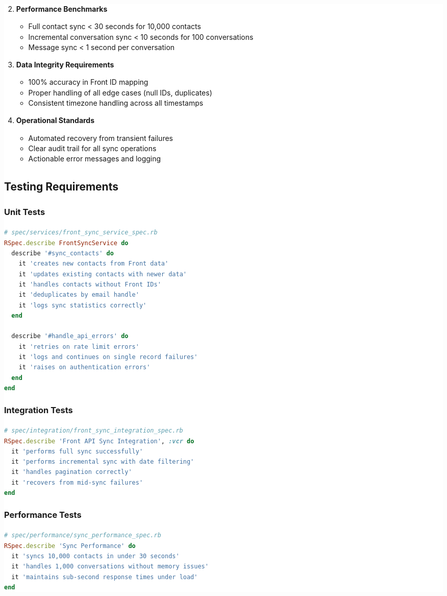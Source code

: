 2. **Performance Benchmarks**
   - Full contact sync < 30 seconds for 10,000 contacts
   - Incremental conversation sync < 10 seconds for 100 conversations
   - Message sync < 1 second per conversation

3. **Data Integrity Requirements**
   - 100% accuracy in Front ID mapping
   - Proper handling of all edge cases (null IDs, duplicates)
   - Consistent timezone handling across all timestamps

4. **Operational Standards**
   - Automated recovery from transient failures
   - Clear audit trail for all sync operations
   - Actionable error messages and logging

## Testing Requirements

### Unit Tests
```ruby
# spec/services/front_sync_service_spec.rb
RSpec.describe FrontSyncService do
  describe '#sync_contacts' do
    it 'creates new contacts from Front data'
    it 'updates existing contacts with newer data'
    it 'handles contacts without Front IDs'
    it 'deduplicates by email handle'
    it 'logs sync statistics correctly'
  end
  
  describe '#handle_api_errors' do
    it 'retries on rate limit errors'
    it 'logs and continues on single record failures'
    it 'raises on authentication errors'
  end
end
```

### Integration Tests
```ruby
# spec/integration/front_sync_integration_spec.rb
RSpec.describe 'Front API Sync Integration', :vcr do
  it 'performs full sync successfully'
  it 'performs incremental sync with date filtering'
  it 'handles pagination correctly'
  it 'recovers from mid-sync failures'
end
```

### Performance Tests
```ruby
# spec/performance/sync_performance_spec.rb
RSpec.describe 'Sync Performance' do
  it 'syncs 10,000 contacts in under 30 seconds'
  it 'handles 1,000 conversations without memory issues'
  it 'maintains sub-second response times under load'
end
```
